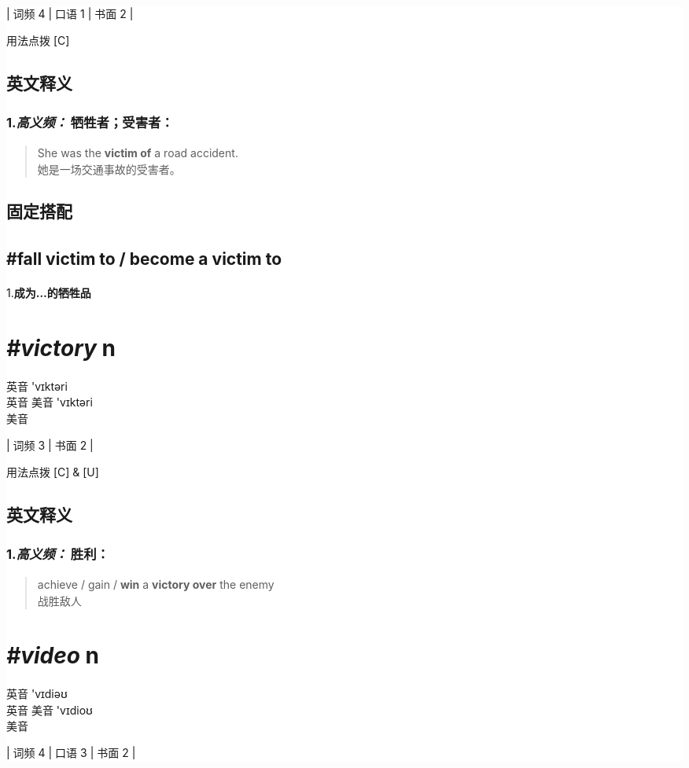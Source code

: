 
| 词频 4 | 口语 1 | 书面 2 |  

用法点拨  [C]

英文释义
---
### 1.*高义频：* **牺牲者；受害者：**  

 > She was the **victim of** a road accident.  
 > 她是一场交通事故的受害者。    
<audio src="./media/1-victim.aac"></audio>


固定搭配
---
## \#fall victim to / become a victim to
1.**成为…的牺牲品**  


# ***\#victory*** n
英音 'vɪktəri  
英音
<audio src="./media/victory-B.aac"></audio>
美音 'vɪktəri  
美音
<audio src="./media/victory.aac"></audio>


| 词频 3 | 书面 2 |  

用法点拨  [C] & [U]

英文释义
---
### 1.*高义频：* **胜利：**  

 > achieve / gain / **win** a **victory over** the enemy  
 > 战胜敌人    


# ***\#video*** n
英音 'vɪdiəʊ  
英音
<audio src="./media/video-B.aac"></audio>
美音 'vɪdioʊ  
美音
<audio src="./media/video.aac"></audio>


| 词频 4 | 口语 3 | 书面 2 |  
